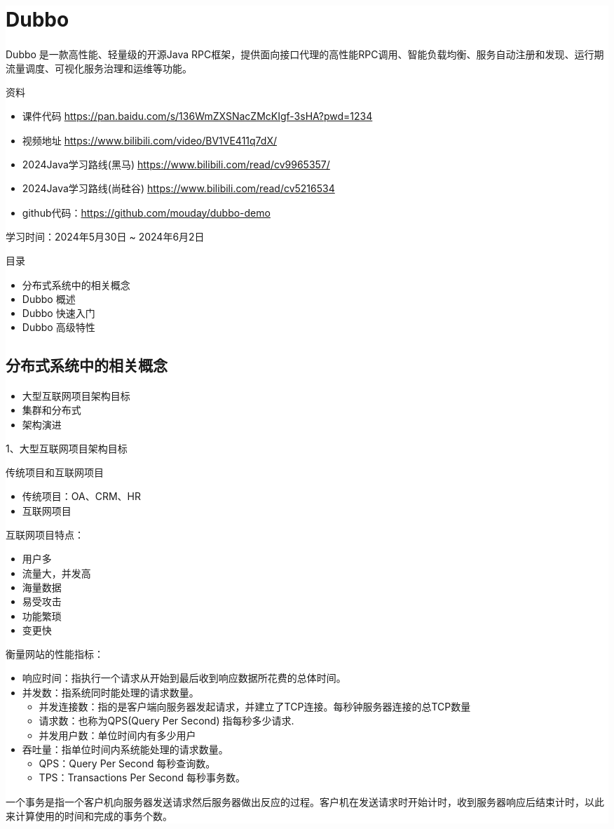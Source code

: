 # Dubbo

Dubbo 是一款高性能、轻量级的开源Java RPC框架，提供面向接口代理的高性能RPC调用、智能负载均衡、服务自动注册和发现、运行期流量调度、可视化服务治理和运维等功能。

资料

- 课件代码 https://pan.baidu.com/s/136WmZXSNacZMcKIgf-3sHA?pwd=1234
- 视频地址 https://www.bilibili.com/video/BV1VE411q7dX/
- 2024Java学习路线(黑马) https://www.bilibili.com/read/cv9965357/
- 2024Java学习路线(尚硅谷) https://www.bilibili.com/read/cv5216534

- github代码：https://github.com/mouday/dubbo-demo

学习时间：2024年5月30日 ~ 2024年6月2日

目录

- 分布式系统中的相关概念
- Dubbo 概述
- Dubbo 快速入门
- Dubbo 高级特性

## 分布式系统中的相关概念

- 大型互联网项目架构目标
- 集群和分布式
- 架构演进

1、大型互联网项目架构目标

传统项目和互联网项目

- 传统项目：OA、CRM、HR
- 互联网项目

互联网项目特点：

- 用户多
- 流量大，并发高
- 海量数据
- 易受攻击
- 功能繁琐
- 变更快


衡量网站的性能指标：
- 响应时间：指执行一个请求从开始到最后收到响应数据所花费的总体时间。
- 并发数：指系统同时能处理的请求数量。
    - 并发连接数：指的是客户端向服务器发起请求，并建立了TCP连接。每秒钟服务器连接的总TCP数量
    - 请求数：也称为QPS(Query Per Second) 指每秒多少请求.
    - 并发用户数：单位时间内有多少用户
- 吞吐量：指单位时间内系统能处理的请求数量。
    - QPS：Query Per Second 每秒查询数。 
    - TPS：Transactions Per Second 每秒事务数。 

一个事务是指一个客户机向服务器发送请求然后服务器做出反应的过程。客户机在发送请求时开始计时，收到服务器响应后结束计时，以此来计算使用的时间和完成的事务个数。
